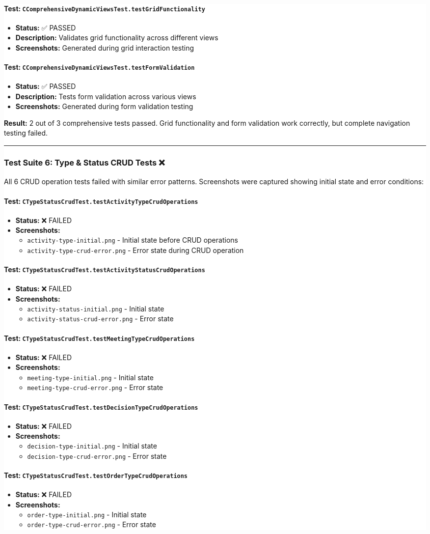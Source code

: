 #### Test: `CComprehensiveDynamicViewsTest.testGridFunctionality`
- **Status:** ✅ PASSED
- **Description:** Validates grid functionality across different views
- **Screenshots:** Generated during grid interaction testing

#### Test: `CComprehensiveDynamicViewsTest.testFormValidation`
- **Status:** ✅ PASSED
- **Description:** Tests form validation across various views
- **Screenshots:** Generated during form validation testing

**Result:** 2 out of 3 comprehensive tests passed. Grid functionality and form validation work correctly, but complete navigation testing failed.

---

### Test Suite 6: Type & Status CRUD Tests ❌

All 6 CRUD operation tests failed with similar error patterns. Screenshots were captured showing initial state and error conditions:

#### Test: `CTypeStatusCrudTest.testActivityTypeCrudOperations`
- **Status:** ❌ FAILED
- **Screenshots:**
  - `activity-type-initial.png` - Initial state before CRUD operations
  - `activity-type-crud-error.png` - Error state during CRUD operation

#### Test: `CTypeStatusCrudTest.testActivityStatusCrudOperations`
- **Status:** ❌ FAILED
- **Screenshots:**
  - `activity-status-initial.png` - Initial state
  - `activity-status-crud-error.png` - Error state

#### Test: `CTypeStatusCrudTest.testMeetingTypeCrudOperations`
- **Status:** ❌ FAILED
- **Screenshots:**
  - `meeting-type-initial.png` - Initial state
  - `meeting-type-crud-error.png` - Error state

#### Test: `CTypeStatusCrudTest.testDecisionTypeCrudOperations`
- **Status:** ❌ FAILED
- **Screenshots:**
  - `decision-type-initial.png` - Initial state
  - `decision-type-crud-error.png` - Error state

#### Test: `CTypeStatusCrudTest.testOrderTypeCrudOperations`
- **Status:** ❌ FAILED
- **Screenshots:**
  - `order-type-initial.png` - Initial state
  - `order-type-crud-error.png` - Error state
